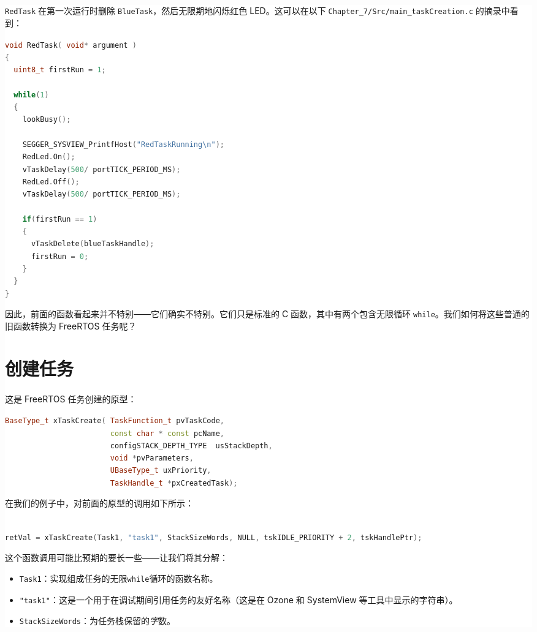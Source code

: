 `RedTask` 在第一次运行时删除 `BlueTask`，然后无限期地闪烁红色 LED。这可以在以下 `Chapter_7/Src/main_taskCreation.c` 的摘录中看到：

```cpp
void RedTask( void* argument )
{
  uint8_t firstRun = 1;

  while(1)
  {
    lookBusy();

    SEGGER_SYSVIEW_PrintfHost("RedTaskRunning\n");
    RedLed.On();
    vTaskDelay(500/ portTICK_PERIOD_MS);
    RedLed.Off();
    vTaskDelay(500/ portTICK_PERIOD_MS);

    if(firstRun == 1)
    {
      vTaskDelete(blueTaskHandle);
      firstRun = 0;
    }
  }
}
```

因此，前面的函数看起来并不特别——它们确实不特别。它们只是标准的 C 函数，其中有两个包含无限循环 `while`。我们如何将这些普通的旧函数转换为 FreeRTOS 任务呢？

# 创建任务

这是 FreeRTOS 任务创建的原型：

```cpp
BaseType_t xTaskCreate( TaskFunction_t pvTaskCode,
                        const char * const pcName,    
                        configSTACK_DEPTH_TYPE  usStackDepth,
                        void *pvParameters,
                        UBaseType_t uxPriority,
                        TaskHandle_t *pxCreatedTask);

```

在我们的例子中，对前面的原型的调用如下所示：

```cpp

retVal = xTaskCreate(Task1, "task1", StackSizeWords, NULL, tskIDLE_PRIORITY + 2, tskHandlePtr);
```

这个函数调用可能比预期的要长一些——让我们将其分解：

+   `Task1`：实现组成任务的无限`while`循环的函数名称。

+   `"task1"`：这是一个用于在调试期间引用任务的友好名称（这是在 Ozone 和 SystemView 等工具中显示的字符串）。

+   `StackSizeWords`：为任务栈保留的*字*数。
